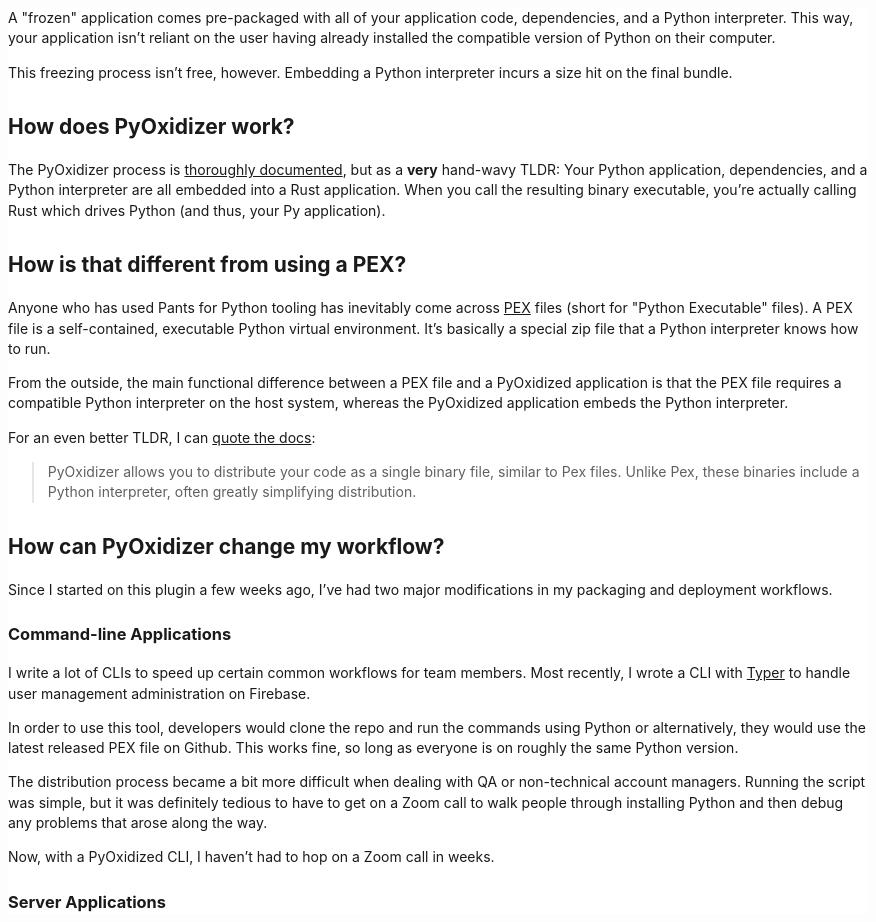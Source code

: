 A "frozen" application comes pre-packaged with all of your application code, dependencies, and a Python interpreter. This way, your application isn’t reliant on the user having already installed the compatible version of Python on their computer.

This freezing process isn’t free, however. Embedding a Python interpreter incurs a size hit on the final bundle.

## How does PyOxidizer work?

The PyOxidizer process is [thoroughly documented](https://pyoxidizer.readthedocs.io/en/stable/pyoxidizer_overview.html#how-it-works), but as a **very** hand-wavy TLDR: Your Python application, dependencies, and a Python interpreter are all embedded into a Rust application. When you call the resulting binary executable, you’re actually calling Rust which drives Python (and thus, your Py application).

## How is that different from using a PEX?

Anyone who has used Pants for Python tooling has inevitably come across [PEX](https://pex.readthedocs.io/en/latest/whatispex.html#whatispex) files (short for "Python Executable" files). A PEX file is a self-contained, executable Python virtual environment. It’s basically a special zip file that a Python interpreter knows how to run.

From the outside, the main functional difference between a PEX file and a PyOxidized application is that the PEX file requires a compatible Python interpreter on the host system, whereas the PyOxidized application embeds the Python interpreter.

For an even better TLDR, I can [quote the docs](https://www.pantsbuild.org/v2.10/docs/pyoxidizer):

> PyOxidizer allows you to distribute your code as a single binary file, similar to Pex files. Unlike Pex, these binaries include a Python interpreter, often greatly simplifying distribution.

## How can PyOxidizer change my workflow?

Since I started on this plugin a few weeks ago, I’ve had two major modifications in my packaging and deployment workflows.

### Command-line Applications

I write a lot of CLIs to speed up certain common workflows for team members. Most recently, I wrote a CLI with [Typer](https://typer.tiangolo.com/) to handle user management administration on Firebase.

In order to use this tool, developers would clone the repo and run the commands using Python or alternatively, they would use the latest released PEX file on Github. This works fine, so long as everyone is on roughly the same Python version.

The distribution process became a bit more difficult when dealing with QA or non-technical account managers. Running the script was simple, but it was definitely tedious to have to get on a Zoom call to walk people through installing Python and then debug any problems that arose along the way.

Now, with a PyOxidized CLI, I haven’t had to hop on a Zoom call in weeks.

### Server Applications
